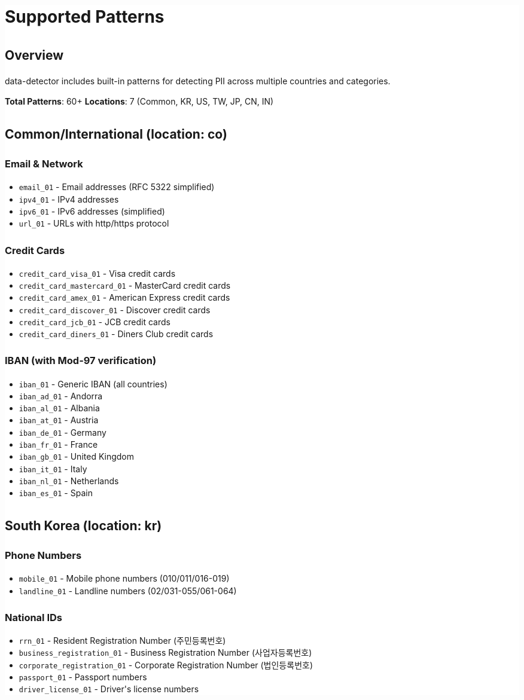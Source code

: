 # Supported Patterns

## Overview

data-detector includes built-in patterns for detecting PII across multiple countries and categories.

**Total Patterns**: 60+
**Locations**: 7 (Common, KR, US, TW, JP, CN, IN)

## Common/International (location: co)

### Email & Network
- `email_01` - Email addresses (RFC 5322 simplified)
- `ipv4_01` - IPv4 addresses
- `ipv6_01` - IPv6 addresses (simplified)
- `url_01` - URLs with http/https protocol

### Credit Cards
- `credit_card_visa_01` - Visa credit cards
- `credit_card_mastercard_01` - MasterCard credit cards
- `credit_card_amex_01` - American Express credit cards
- `credit_card_discover_01` - Discover credit cards
- `credit_card_jcb_01` - JCB credit cards
- `credit_card_diners_01` - Diners Club credit cards

### IBAN (with Mod-97 verification)
- `iban_01` - Generic IBAN (all countries)
- `iban_ad_01` - Andorra
- `iban_al_01` - Albania
- `iban_at_01` - Austria
- `iban_de_01` - Germany
- `iban_fr_01` - France
- `iban_gb_01` - United Kingdom
- `iban_it_01` - Italy
- `iban_nl_01` - Netherlands
- `iban_es_01` - Spain

## South Korea (location: kr)

### Phone Numbers
- `mobile_01` - Mobile phone numbers (010/011/016-019)
- `landline_01` - Landline numbers (02/031-055/061-064)

### National IDs
- `rrn_01` - Resident Registration Number (주민등록번호)
- `business_registration_01` - Business Registration Number (사업자등록번호)
- `corporate_registration_01` - Corporate Registration Number (법인등록번호)
- `passport_01` - Passport numbers
- `driver_license_01` - Driver's license numbers
